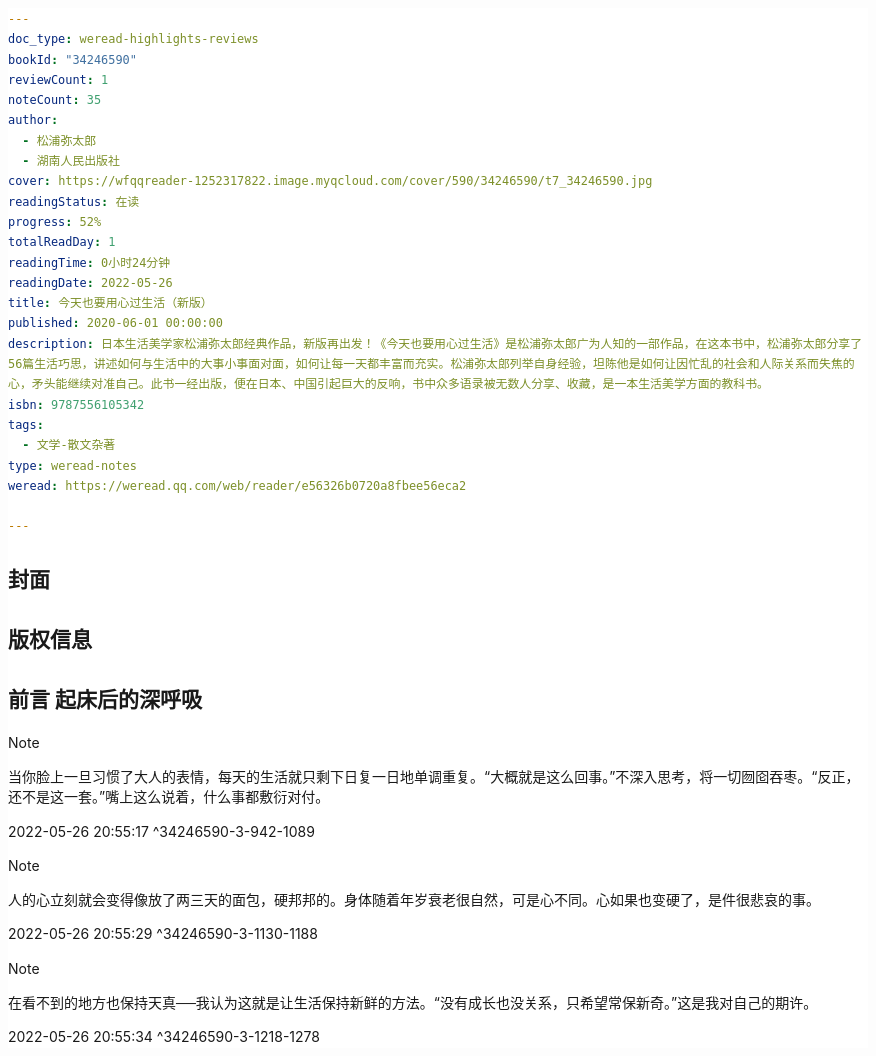 ```yaml
---
doc_type: weread-highlights-reviews
bookId: "34246590"
reviewCount: 1
noteCount: 35
author:
  - 松浦弥太郎
  - 湖南人民出版社
cover: https://wfqqreader-1252317822.image.myqcloud.com/cover/590/34246590/t7_34246590.jpg
readingStatus: 在读
progress: 52%
totalReadDay: 1
readingTime: 0小时24分钟
readingDate: 2022-05-26
title: 今天也要用心过生活（新版）
published: 2020-06-01 00:00:00
description: 日本生活美学家松浦弥太郎经典作品，新版再出发！《今天也要用心过生活》是松浦弥太郎广为人知的一部作品，在这本书中，松浦弥太郎分享了56篇生活巧思，讲述如何与生活中的大事小事面对面，如何让每一天都丰富而充实。松浦弥太郎列举自身经验，坦陈他是如何让因忙乱的社会和人际关系而失焦的心，矛头能继续对准自己。此书一经出版，便在日本、中国引起巨大的反响，书中众多语录被无数人分享、收藏，是一本生活美学方面的教科书。
isbn: 9787556105342
tags:
  - 文学-散文杂著
type: weread-notes
weread: https://weread.qq.com/web/reader/e56326b0720a8fbee56eca2

---
```



## 封面

## 版权信息

## 前言 起床后的深呼吸

> [!NOTE] 
> 当你脸上一旦习惯了大人的表情，每天的生活就只剩下日复一日地单调重复。“大概就是这么回事。”不深入思考，将一切囫囵吞枣。“反正，还不是这一套。”嘴上这么说着，什么事都敷衍对付。
> 
> 2022-05-26 20:55:17 ^34246590-3-942-1089

> [!NOTE] 
> 人的心立刻就会变得像放了两三天的面包，硬邦邦的。身体随着年岁衰老很自然，可是心不同。心如果也变硬了，是件很悲哀的事。
> 
> 2022-05-26 20:55:29 ^34246590-3-1130-1188

> [!NOTE] 
> 在看不到的地方也保持天真──我认为这就是让生活保持新鲜的方法。“没有成长也没关系，只希望常保新奇。”这是我对自己的期许。
> 
> 2022-05-26 20:55:34 ^34246590-3-1218-1278
